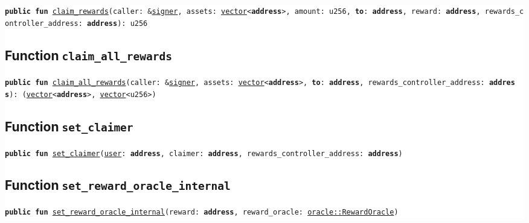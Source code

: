 
<pre><code><b>public</b> <b>fun</b> <a href="rewards_controller.md#0xaaeecbeff5c135e527602a0fd44e242efbed5ebec8f911e1e3f4933f62ed2370_rewards_controller_claim_rewards">claim_rewards</a>(caller: &<a href="">signer</a>, assets: <a href="">vector</a>&lt;<b>address</b>&gt;, amount: u256, <b>to</b>: <b>address</b>, reward: <b>address</b>, rewards_controller_address: <b>address</b>): u256
</code></pre>



<a id="0xaaeecbeff5c135e527602a0fd44e242efbed5ebec8f911e1e3f4933f62ed2370_rewards_controller_claim_all_rewards"></a>

## Function `claim_all_rewards`



<pre><code><b>public</b> <b>fun</b> <a href="rewards_controller.md#0xaaeecbeff5c135e527602a0fd44e242efbed5ebec8f911e1e3f4933f62ed2370_rewards_controller_claim_all_rewards">claim_all_rewards</a>(caller: &<a href="">signer</a>, assets: <a href="">vector</a>&lt;<b>address</b>&gt;, <b>to</b>: <b>address</b>, rewards_controller_address: <b>address</b>): (<a href="">vector</a>&lt;<b>address</b>&gt;, <a href="">vector</a>&lt;u256&gt;)
</code></pre>



<a id="0xaaeecbeff5c135e527602a0fd44e242efbed5ebec8f911e1e3f4933f62ed2370_rewards_controller_set_claimer"></a>

## Function `set_claimer`



<pre><code><b>public</b> <b>fun</b> <a href="rewards_controller.md#0xaaeecbeff5c135e527602a0fd44e242efbed5ebec8f911e1e3f4933f62ed2370_rewards_controller_set_claimer">set_claimer</a>(<a href="../aave-config/doc/user_config.md#0xe984b3b024d14e7aac51fb0aec8d0fbfbc23a230fe3bd8a87f575d243bc0cedd_user">user</a>: <b>address</b>, claimer: <b>address</b>, rewards_controller_address: <b>address</b>)
</code></pre>



<a id="0xaaeecbeff5c135e527602a0fd44e242efbed5ebec8f911e1e3f4933f62ed2370_rewards_controller_set_reward_oracle_internal"></a>

## Function `set_reward_oracle_internal`



<pre><code><b>public</b> <b>fun</b> <a href="rewards_controller.md#0xaaeecbeff5c135e527602a0fd44e242efbed5ebec8f911e1e3f4933f62ed2370_rewards_controller_set_reward_oracle_internal">set_reward_oracle_internal</a>(reward: <b>address</b>, reward_oracle: <a href="../aave-mock-oracle/doc/oracle.md#0xe02c89369099ad99993cbe3d4c3c80b299df006885854178a8acdb6ab6afb6e_oracle_RewardOracle">oracle::RewardOracle</a>)
</code></pre>



<a id="0xaaeecbeff5c135e527602a0fd44e242efbed5ebec8f911e1e3f4933f62ed2370_rewards_controller_get_rewards_data"></a>
